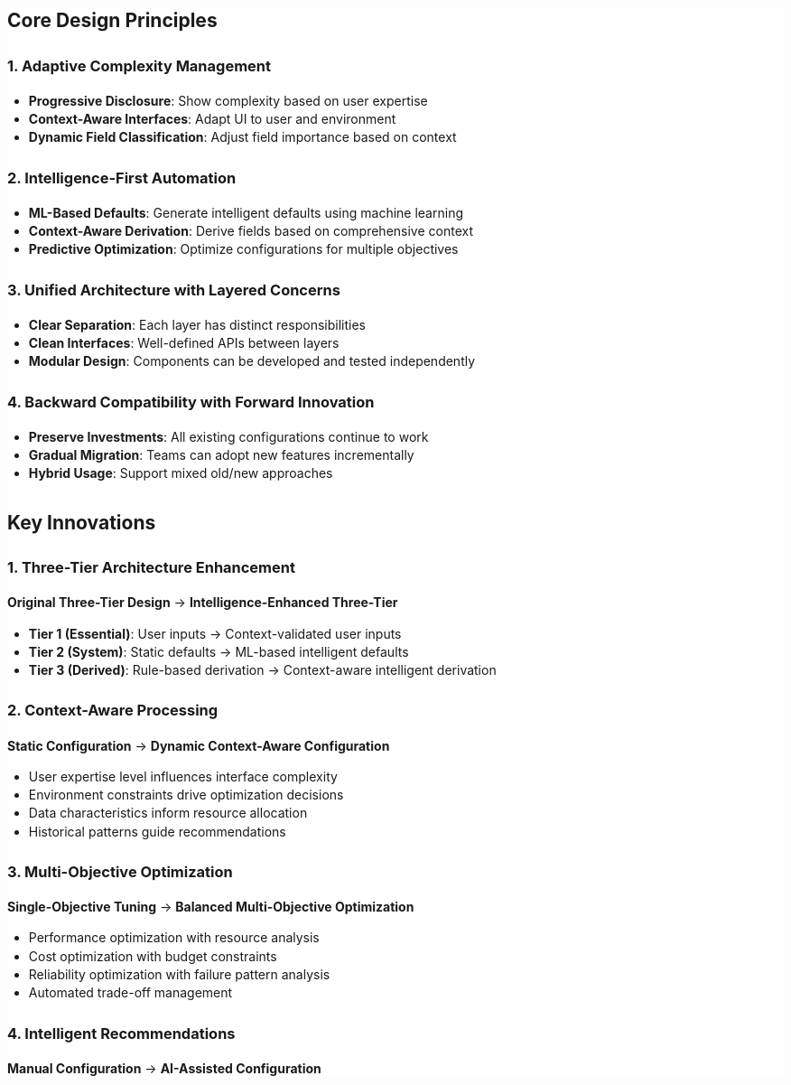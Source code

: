 ## Core Design Principles

### 1. Adaptive Complexity Management
- **Progressive Disclosure**: Show complexity based on user expertise
- **Context-Aware Interfaces**: Adapt UI to user and environment
- **Dynamic Field Classification**: Adjust field importance based on context

### 2. Intelligence-First Automation
- **ML-Based Defaults**: Generate intelligent defaults using machine learning
- **Context-Aware Derivation**: Derive fields based on comprehensive context
- **Predictive Optimization**: Optimize configurations for multiple objectives

### 3. Unified Architecture with Layered Concerns
- **Clear Separation**: Each layer has distinct responsibilities
- **Clean Interfaces**: Well-defined APIs between layers
- **Modular Design**: Components can be developed and tested independently

### 4. Backward Compatibility with Forward Innovation
- **Preserve Investments**: All existing configurations continue to work
- **Gradual Migration**: Teams can adopt new features incrementally
- **Hybrid Usage**: Support mixed old/new approaches

## Key Innovations

### 1. Three-Tier Architecture Enhancement
**Original Three-Tier Design** → **Intelligence-Enhanced Three-Tier**

- **Tier 1 (Essential)**: User inputs → Context-validated user inputs
- **Tier 2 (System)**: Static defaults → ML-based intelligent defaults
- **Tier 3 (Derived)**: Rule-based derivation → Context-aware intelligent derivation

### 2. Context-Aware Processing
**Static Configuration** → **Dynamic Context-Aware Configuration**

- User expertise level influences interface complexity
- Environment constraints drive optimization decisions
- Data characteristics inform resource allocation
- Historical patterns guide recommendations

### 3. Multi-Objective Optimization
**Single-Objective Tuning** → **Balanced Multi-Objective Optimization**

- Performance optimization with resource analysis
- Cost optimization with budget constraints
- Reliability optimization with failure pattern analysis
- Automated trade-off management

### 4. Intelligent Recommendations
**Manual Configuration** → **AI-Assisted Configuration**
